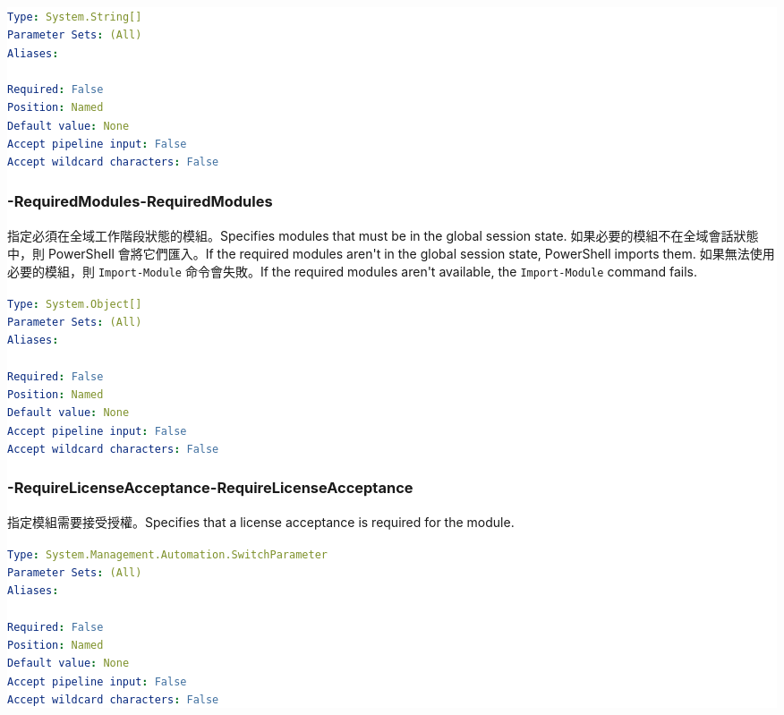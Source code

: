 ```yaml
Type: System.String[]
Parameter Sets: (All)
Aliases:

Required: False
Position: Named
Default value: None
Accept pipeline input: False
Accept wildcard characters: False
```

### <span data-ttu-id="9e1b3-238">-RequiredModules</span><span class="sxs-lookup"><span data-stu-id="9e1b3-238">-RequiredModules</span></span>

<span data-ttu-id="9e1b3-239">指定必須在全域工作階段狀態的模組。</span><span class="sxs-lookup"><span data-stu-id="9e1b3-239">Specifies modules that must be in the global session state.</span></span> <span data-ttu-id="9e1b3-240">如果必要的模組不在全域會話狀態中，則 PowerShell 會將它們匯入。</span><span class="sxs-lookup"><span data-stu-id="9e1b3-240">If the required modules aren't in the global session state, PowerShell imports them.</span></span> <span data-ttu-id="9e1b3-241">如果無法使用必要的模組，則 `Import-Module` 命令會失敗。</span><span class="sxs-lookup"><span data-stu-id="9e1b3-241">If the required modules aren't available, the `Import-Module` command fails.</span></span>

```yaml
Type: System.Object[]
Parameter Sets: (All)
Aliases:

Required: False
Position: Named
Default value: None
Accept pipeline input: False
Accept wildcard characters: False
```

### <span data-ttu-id="9e1b3-242">-RequireLicenseAcceptance</span><span class="sxs-lookup"><span data-stu-id="9e1b3-242">-RequireLicenseAcceptance</span></span>

<span data-ttu-id="9e1b3-243">指定模組需要接受授權。</span><span class="sxs-lookup"><span data-stu-id="9e1b3-243">Specifies that a license acceptance is required for the module.</span></span>

```yaml
Type: System.Management.Automation.SwitchParameter
Parameter Sets: (All)
Aliases:

Required: False
Position: Named
Default value: None
Accept pipeline input: False
Accept wildcard characters: False
```
